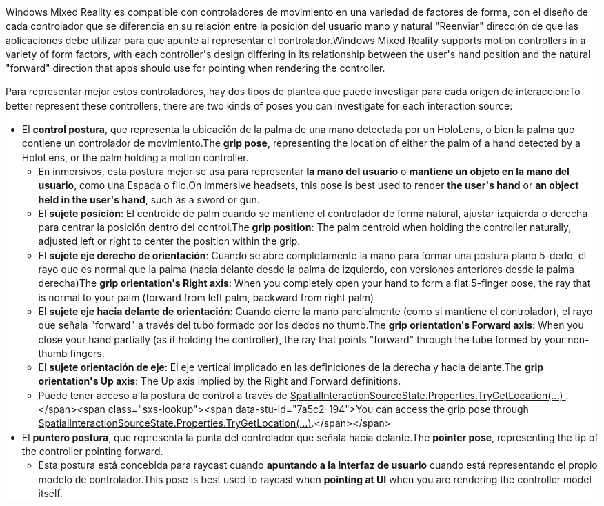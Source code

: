 <span data-ttu-id="7a5c2-186">Windows Mixed Reality es compatible con controladores de movimiento en una variedad de factores de forma, con el diseño de cada controlador que se diferencia en su relación entre la posición del usuario mano y natural "Reenviar" dirección de que las aplicaciones debe utilizar para que apunte al representar el controlador.</span><span class="sxs-lookup"><span data-stu-id="7a5c2-186">Windows Mixed Reality supports motion controllers in a variety of form factors, with each controller's design differing in its relationship between the user's hand position and the natural "forward" direction that apps should use for pointing when rendering the controller.</span></span>

<span data-ttu-id="7a5c2-187">Para representar mejor estos controladores, hay dos tipos de plantea que puede investigar para cada origen de interacción:</span><span class="sxs-lookup"><span data-stu-id="7a5c2-187">To better represent these controllers, there are two kinds of poses you can investigate for each interaction source:</span></span>
* <span data-ttu-id="7a5c2-188">El **control postura**, que representa la ubicación de la palma de una mano detectada por un HoloLens, o bien la palma que contiene un controlador de movimiento.</span><span class="sxs-lookup"><span data-stu-id="7a5c2-188">The **grip pose**, representing the location of either the palm of a hand detected by a HoloLens, or the palm holding a motion controller.</span></span>
    * <span data-ttu-id="7a5c2-189">En inmersivos, esta postura mejor se usa para representar **la mano del usuario** o **mantiene un objeto en la mano del usuario**, como una Espada o filo.</span><span class="sxs-lookup"><span data-stu-id="7a5c2-189">On immersive headsets, this pose is best used to render **the user's hand** or **an object held in the user's hand**, such as a sword or gun.</span></span>
    * <span data-ttu-id="7a5c2-190">El **sujete posición**: El centroide de palm cuando se mantiene el controlador de forma natural, ajustar izquierda o derecha para centrar la posición dentro del control.</span><span class="sxs-lookup"><span data-stu-id="7a5c2-190">The **grip position**: The palm centroid when holding the controller naturally, adjusted left or right to center the position within the grip.</span></span>
    * <span data-ttu-id="7a5c2-191">El **sujete eje derecho de orientación**: Cuando se abre completamente la mano para formar una postura plano 5-dedo, el rayo que es normal que la palma (hacia delante desde la palma de izquierdo, con versiones anteriores desde la palma derecha)</span><span class="sxs-lookup"><span data-stu-id="7a5c2-191">The **grip orientation's Right axis**: When you completely open your hand to form a flat 5-finger pose, the ray that is normal to your palm (forward from left palm, backward from right palm)</span></span>
    * <span data-ttu-id="7a5c2-192">El **sujete eje hacia delante de orientación**: Cuando cierre la mano parcialmente (como si mantiene el controlador), el rayo que señala "forward" a través del tubo formado por los dedos no thumb.</span><span class="sxs-lookup"><span data-stu-id="7a5c2-192">The **grip orientation's Forward axis**: When you close your hand partially (as if holding the controller), the ray that points "forward" through the tube formed by your non-thumb fingers.</span></span>
    * <span data-ttu-id="7a5c2-193">El **sujete orientación de eje**: El eje vertical implicado en las definiciones de la derecha y hacia delante.</span><span class="sxs-lookup"><span data-stu-id="7a5c2-193">The **grip orientation's Up axis**: The Up axis implied by the Right and Forward definitions.</span></span>
    * <span data-ttu-id="7a5c2-194">Puede tener acceso a la postura de control a través de [SpatialInteractionSourceState.Properties.TryGetLocation(...) ](https://docs.microsoft.com/uwp/api/windows.ui.input.spatial.spatialinteractionsourceproperties#Windows_UI_Input_Spatial_SpatialInteractionSourceProperties_TryGetLocation_Windows_Perception_Spatial_SpatialCoordinateSystem_).</span><span class="sxs-lookup"><span data-stu-id="7a5c2-194">You can access the grip pose through [SpatialInteractionSourceState.Properties.TryGetLocation(...)](https://docs.microsoft.com/uwp/api/windows.ui.input.spatial.spatialinteractionsourceproperties#Windows_UI_Input_Spatial_SpatialInteractionSourceProperties_TryGetLocation_Windows_Perception_Spatial_SpatialCoordinateSystem_).</span></span>
* <span data-ttu-id="7a5c2-195">El **puntero postura**, que representa la punta del controlador que señala hacia delante.</span><span class="sxs-lookup"><span data-stu-id="7a5c2-195">The **pointer pose**, representing the tip of the controller pointing forward.</span></span>
    * <span data-ttu-id="7a5c2-196">Esta postura está concebida para raycast cuando **apuntando a la interfaz de usuario** cuando está representando el propio modelo de controlador.</span><span class="sxs-lookup"><span data-stu-id="7a5c2-196">This pose is best used to raycast when **pointing at UI** when you are rendering the controller model itself.</span></span>